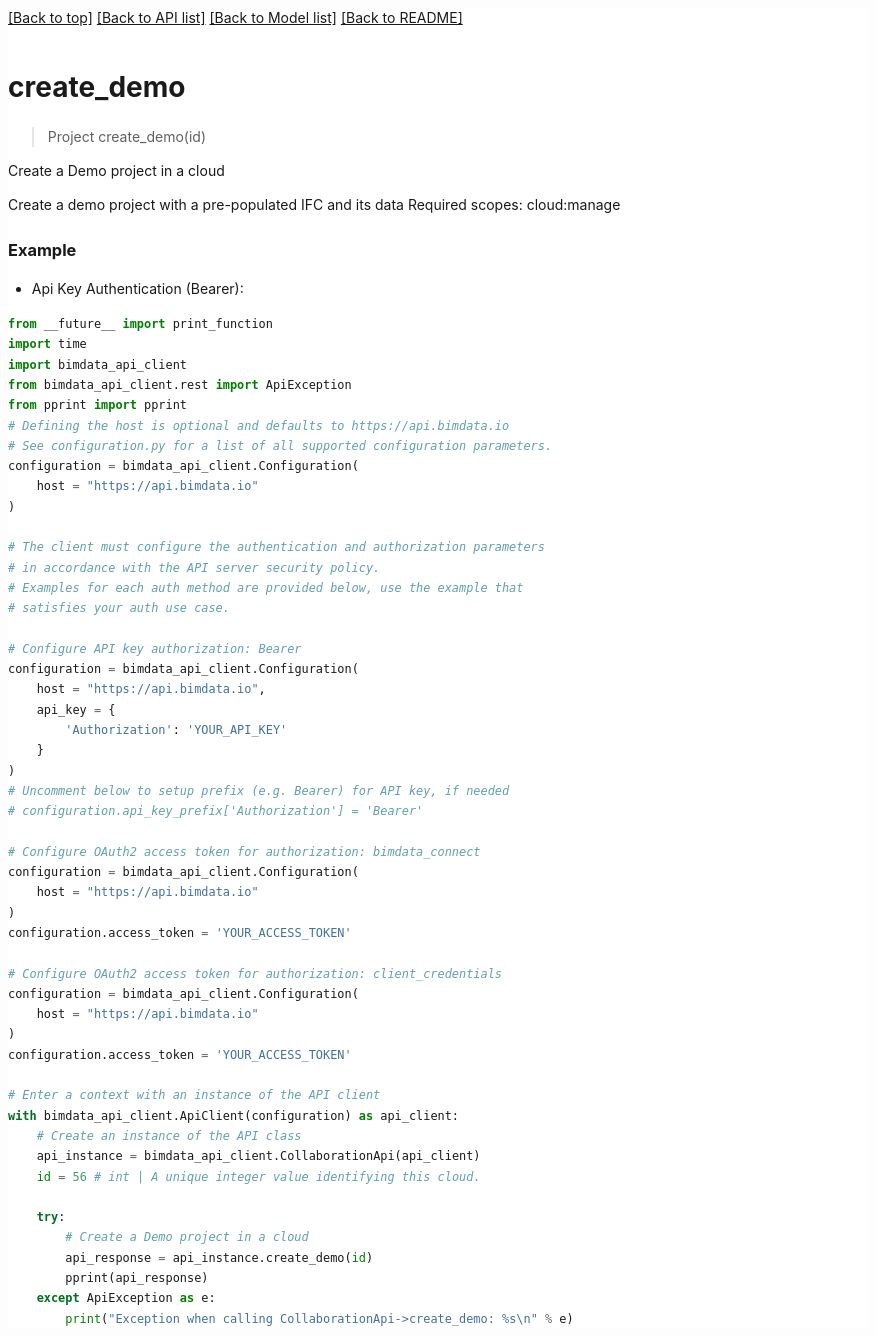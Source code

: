 [[Back to top]](#) [[Back to API list]](../README.md#documentation-for-api-endpoints) [[Back to Model list]](../README.md#documentation-for-models) [[Back to README]](../README.md)

# **create_demo**
> Project create_demo(id)

Create a Demo project in a cloud

Create a demo project with a pre-populated IFC and its data Required scopes: cloud:manage

### Example

* Api Key Authentication (Bearer):
```python
from __future__ import print_function
import time
import bimdata_api_client
from bimdata_api_client.rest import ApiException
from pprint import pprint
# Defining the host is optional and defaults to https://api.bimdata.io
# See configuration.py for a list of all supported configuration parameters.
configuration = bimdata_api_client.Configuration(
    host = "https://api.bimdata.io"
)

# The client must configure the authentication and authorization parameters
# in accordance with the API server security policy.
# Examples for each auth method are provided below, use the example that
# satisfies your auth use case.

# Configure API key authorization: Bearer
configuration = bimdata_api_client.Configuration(
    host = "https://api.bimdata.io",
    api_key = {
        'Authorization': 'YOUR_API_KEY'
    }
)
# Uncomment below to setup prefix (e.g. Bearer) for API key, if needed
# configuration.api_key_prefix['Authorization'] = 'Bearer'

# Configure OAuth2 access token for authorization: bimdata_connect
configuration = bimdata_api_client.Configuration(
    host = "https://api.bimdata.io"
)
configuration.access_token = 'YOUR_ACCESS_TOKEN'

# Configure OAuth2 access token for authorization: client_credentials
configuration = bimdata_api_client.Configuration(
    host = "https://api.bimdata.io"
)
configuration.access_token = 'YOUR_ACCESS_TOKEN'

# Enter a context with an instance of the API client
with bimdata_api_client.ApiClient(configuration) as api_client:
    # Create an instance of the API class
    api_instance = bimdata_api_client.CollaborationApi(api_client)
    id = 56 # int | A unique integer value identifying this cloud.

    try:
        # Create a Demo project in a cloud
        api_response = api_instance.create_demo(id)
        pprint(api_response)
    except ApiException as e:
        print("Exception when calling CollaborationApi->create_demo: %s\n" % e)
```